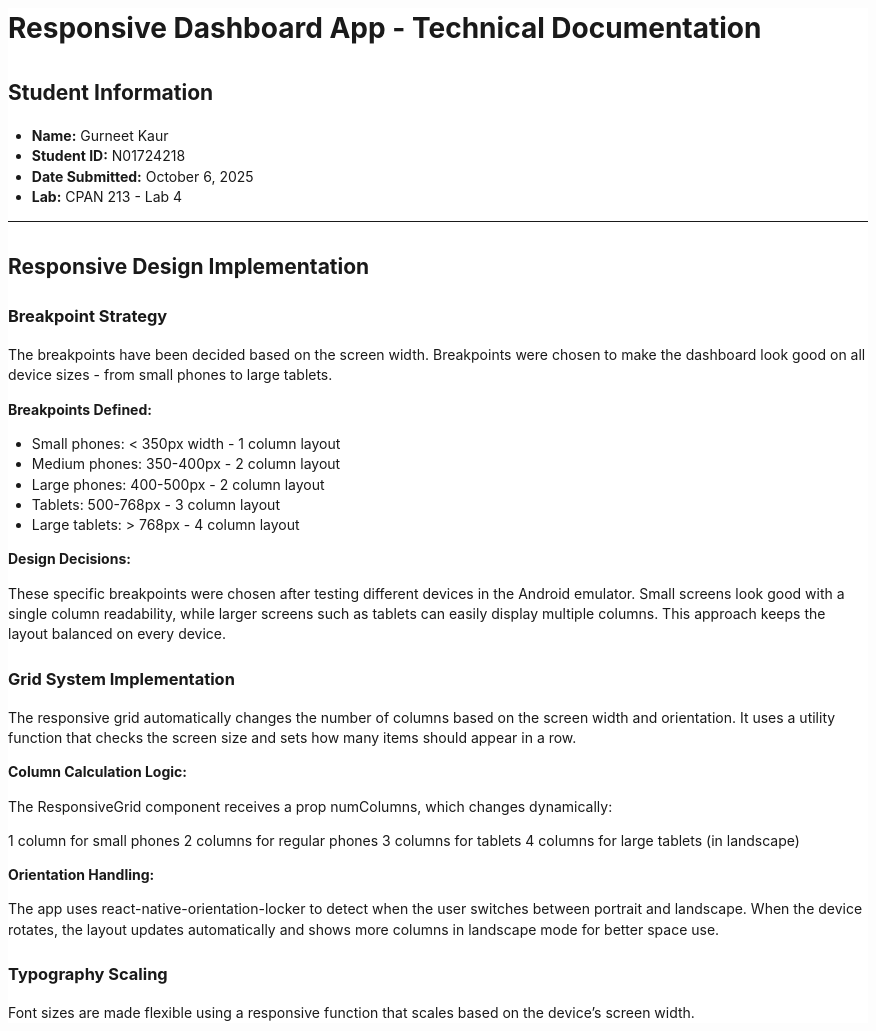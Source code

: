 # Responsive Dashboard App - Technical Documentation
## Student Information
- **Name:** Gurneet Kaur
- **Student ID:** N01724218
- **Date Submitted:** October 6, 2025
- **Lab:** CPAN 213 - Lab 4
---
## Responsive Design Implementation
### Breakpoint Strategy
The breakpoints have been decided based on the screen width. Breakpoints were chosen to make the dashboard look good on all device sizes - from small phones to large tablets.

**Breakpoints Defined:**
- Small phones: < 350px width - 1 column layout
- Medium phones: 350-400px - 2 column layout
- Large phones: 400-500px - 2 column layout
- Tablets: 500-768px - 3 column layout
- Large tablets: > 768px - 4 column layout

**Design Decisions:**

These specific breakpoints were chosen after testing different devices in the Android emulator. Small screens look good with a single column readability, while larger screens such as tablets can easily display multiple columns. This approach keeps the layout balanced on every device.

### Grid System Implementation

The responsive grid automatically changes the number of columns based on the screen width and orientation. It uses a utility function that checks the screen size and sets how many items should appear in a row.

**Column Calculation Logic:**

The ResponsiveGrid component receives a prop numColumns, which changes dynamically:

1 column for small phones
2 columns for regular phones
3 columns for tablets
4 columns for large tablets (in landscape)

**Orientation Handling:**

The app uses react-native-orientation-locker to detect when the user switches between portrait and landscape. When the device rotates, the layout updates automatically and shows more columns in landscape mode for better space use.

### Typography Scaling

Font sizes are made flexible using a responsive function that scales based on the device’s screen width.
